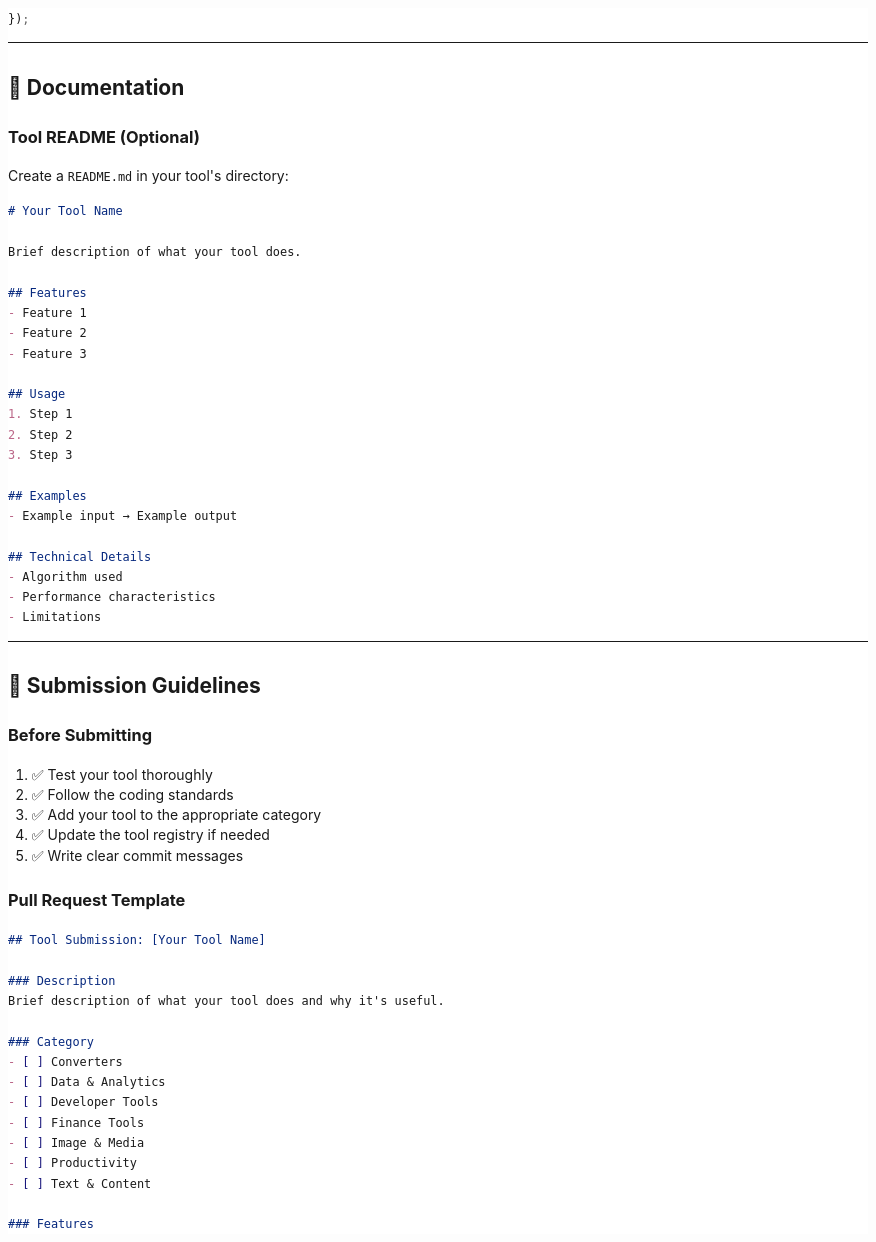 ```typescript
});
```

---

## 📝 Documentation

### **Tool README (Optional)**
Create a `README.md` in your tool's directory:

```markdown
# Your Tool Name

Brief description of what your tool does.

## Features
- Feature 1
- Feature 2
- Feature 3

## Usage
1. Step 1
2. Step 2
3. Step 3

## Examples
- Example input → Example output

## Technical Details
- Algorithm used
- Performance characteristics
- Limitations
```

---

## 🚀 Submission Guidelines

### **Before Submitting**
1. ✅ Test your tool thoroughly
2. ✅ Follow the coding standards
3. ✅ Add your tool to the appropriate category
4. ✅ Update the tool registry if needed
5. ✅ Write clear commit messages

### **Pull Request Template**
```markdown
## Tool Submission: [Your Tool Name]

### Description
Brief description of what your tool does and why it's useful.

### Category
- [ ] Converters
- [ ] Data & Analytics  
- [ ] Developer Tools
- [ ] Finance Tools
- [ ] Image & Media
- [ ] Productivity
- [ ] Text & Content

### Features
```